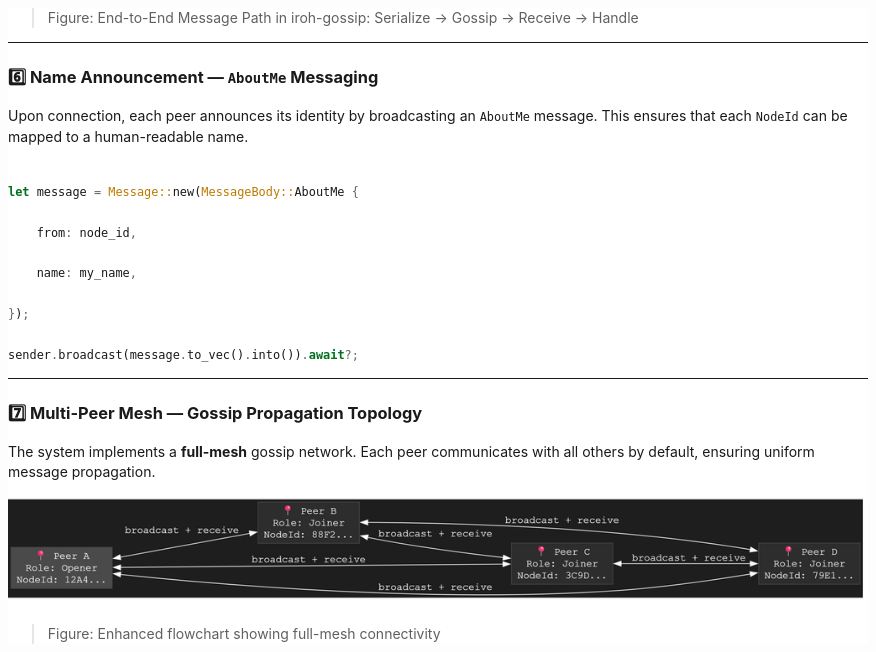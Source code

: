 > Figure: End-to-End Message Path in iroh-gossip: Serialize → Gossip → Receive → Handle

</p>
  

---

  

### 6️⃣ Name Announcement — `AboutMe` Messaging

  

Upon connection, each peer announces its identity by broadcasting an `AboutMe` message. This ensures that each `NodeId` can be mapped to a human-readable name.

  

```rust

let message = Message::new(MessageBody::AboutMe {

    from: node_id,

    name: my_name,

});

sender.broadcast(message.to_vec().into()).await?;

```

  

---

  

### 7️⃣ Multi-Peer Mesh — Gossip Propagation Topology

  

The system implements a **full-mesh** gossip network. Each peer communicates with all others by default, ensuring uniform message propagation.

  
<p align="center">
  <img src="assets/full-mesh-flow.png" alt="Full Mesh Flow" width="1200">
  <br/>

> Figure: Enhanced flowchart showing full-mesh connectivity

</p>

  
